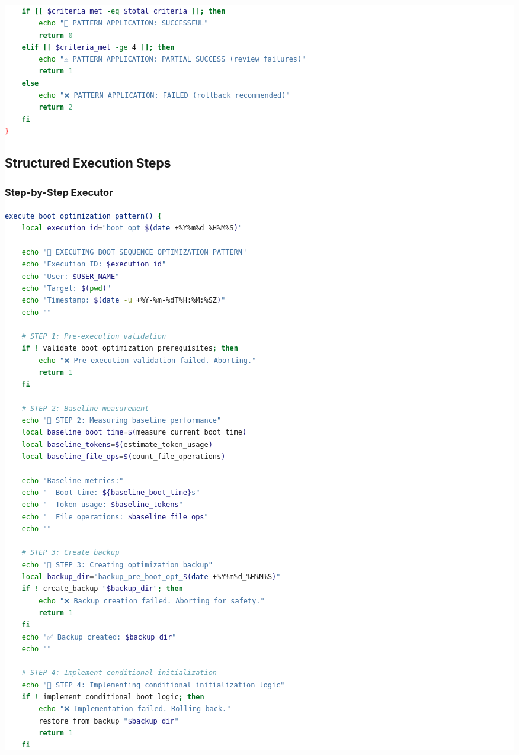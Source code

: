 ```bash
    if [[ $criteria_met -eq $total_criteria ]]; then
        echo "🎉 PATTERN APPLICATION: SUCCESSFUL"
        return 0
    elif [[ $criteria_met -ge 4 ]]; then
        echo "⚠️ PATTERN APPLICATION: PARTIAL SUCCESS (review failures)"
        return 1
    else
        echo "❌ PATTERN APPLICATION: FAILED (rollback recommended)"
        return 2
    fi
}
```

## Structured Execution Steps

### Step-by-Step Executor
```bash
execute_boot_optimization_pattern() {
    local execution_id="boot_opt_$(date +%Y%m%d_%H%M%S)"
    
    echo "🚀 EXECUTING BOOT SEQUENCE OPTIMIZATION PATTERN"
    echo "Execution ID: $execution_id"
    echo "User: $USER_NAME"
    echo "Target: $(pwd)"
    echo "Timestamp: $(date -u +%Y-%m-%dT%H:%M:%SZ)"
    echo ""
    
    # STEP 1: Pre-execution validation
    if ! validate_boot_optimization_prerequisites; then
        echo "❌ Pre-execution validation failed. Aborting."
        return 1
    fi
    
    # STEP 2: Baseline measurement
    echo "📏 STEP 2: Measuring baseline performance"
    local baseline_boot_time=$(measure_current_boot_time)
    local baseline_tokens=$(estimate_token_usage)
    local baseline_file_ops=$(count_file_operations)
    
    echo "Baseline metrics:"
    echo "  Boot time: ${baseline_boot_time}s"
    echo "  Token usage: $baseline_tokens"
    echo "  File operations: $baseline_file_ops"
    echo ""
    
    # STEP 3: Create backup
    echo "💾 STEP 3: Creating optimization backup"
    local backup_dir="backup_pre_boot_opt_$(date +%Y%m%d_%H%M%S)"
    if ! create_backup "$backup_dir"; then
        echo "❌ Backup creation failed. Aborting for safety."
        return 1
    fi
    echo "✅ Backup created: $backup_dir"
    echo ""
    
    # STEP 4: Implement conditional initialization
    echo "🔧 STEP 4: Implementing conditional initialization logic"
    if ! implement_conditional_boot_logic; then
        echo "❌ Implementation failed. Rolling back."
        restore_from_backup "$backup_dir"
        return 1
    fi
```